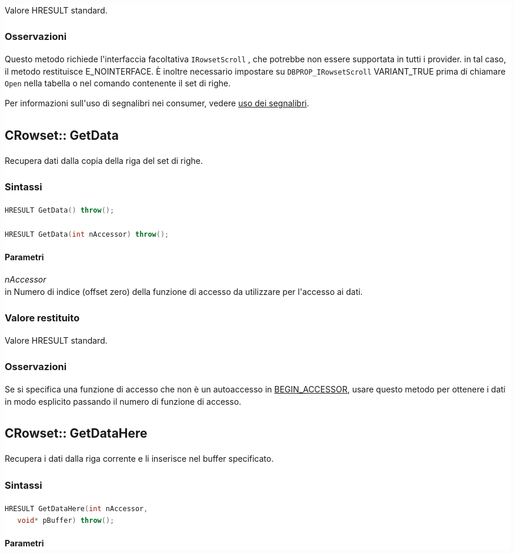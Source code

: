 Valore HRESULT standard.

### <a name="remarks"></a>Osservazioni

Questo metodo richiede l'interfaccia facoltativa `IRowsetScroll` , che potrebbe non essere supportata in tutti i provider. in tal caso, il metodo restituisce E_NOINTERFACE. È inoltre necessario impostare su `DBPROP_IRowsetScroll` VARIANT_TRUE prima di chiamare `Open` nella tabella o nel comando contenente il set di righe.

Per informazioni sull'uso di segnalibri nei consumer, vedere [uso dei segnalibri](../../data/oledb/using-bookmarks.md).

## <a name="crowsetgetdata"></a><a name="getdata"></a>CRowset:: GetData

Recupera dati dalla copia della riga del set di righe.

### <a name="syntax"></a>Sintassi

```cpp
HRESULT GetData() throw();

HRESULT GetData(int nAccessor) throw();
```

#### <a name="parameters"></a>Parametri

*nAccessor*<br/>
in Numero di indice (offset zero) della funzione di accesso da utilizzare per l'accesso ai dati.

### <a name="return-value"></a>Valore restituito

Valore HRESULT standard.

### <a name="remarks"></a>Osservazioni

Se si specifica una funzione di accesso che non è un autoaccesso in [BEGIN_ACCESSOR](../../data/oledb/begin-accessor.md), usare questo metodo per ottenere i dati in modo esplicito passando il numero di funzione di accesso.

## <a name="crowsetgetdatahere"></a><a name="getdatahere"></a>CRowset:: GetDataHere

Recupera i dati dalla riga corrente e li inserisce nel buffer specificato.

### <a name="syntax"></a>Sintassi

```cpp
HRESULT GetDataHere(int nAccessor,
   void* pBuffer) throw();
```

#### <a name="parameters"></a>Parametri
